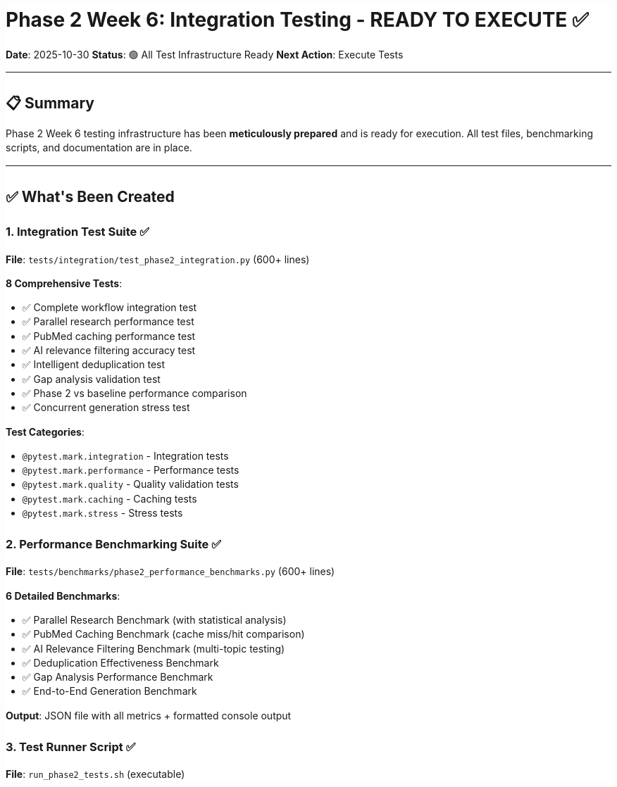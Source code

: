 # Phase 2 Week 6: Integration Testing - READY TO EXECUTE ✅

**Date**: 2025-10-30
**Status**: 🟢 All Test Infrastructure Ready
**Next Action**: Execute Tests

---

## 📋 Summary

Phase 2 Week 6 testing infrastructure has been **meticulously prepared** and is ready for execution. All test files, benchmarking scripts, and documentation are in place.

---

## ✅ What's Been Created

### 1. Integration Test Suite ✅
**File**: `tests/integration/test_phase2_integration.py` (600+ lines)

**8 Comprehensive Tests**:
- ✅ Complete workflow integration test
- ✅ Parallel research performance test
- ✅ PubMed caching performance test
- ✅ AI relevance filtering accuracy test
- ✅ Intelligent deduplication test
- ✅ Gap analysis validation test
- ✅ Phase 2 vs baseline performance comparison
- ✅ Concurrent generation stress test

**Test Categories**:
- `@pytest.mark.integration` - Integration tests
- `@pytest.mark.performance` - Performance tests
- `@pytest.mark.quality` - Quality validation tests
- `@pytest.mark.caching` - Caching tests
- `@pytest.mark.stress` - Stress tests

### 2. Performance Benchmarking Suite ✅
**File**: `tests/benchmarks/phase2_performance_benchmarks.py` (600+ lines)

**6 Detailed Benchmarks**:
- ✅ Parallel Research Benchmark (with statistical analysis)
- ✅ PubMed Caching Benchmark (cache miss/hit comparison)
- ✅ AI Relevance Filtering Benchmark (multi-topic testing)
- ✅ Deduplication Effectiveness Benchmark
- ✅ Gap Analysis Performance Benchmark
- ✅ End-to-End Generation Benchmark

**Output**: JSON file with all metrics + formatted console output

### 3. Test Runner Script ✅
**File**: `run_phase2_tests.sh` (executable)
